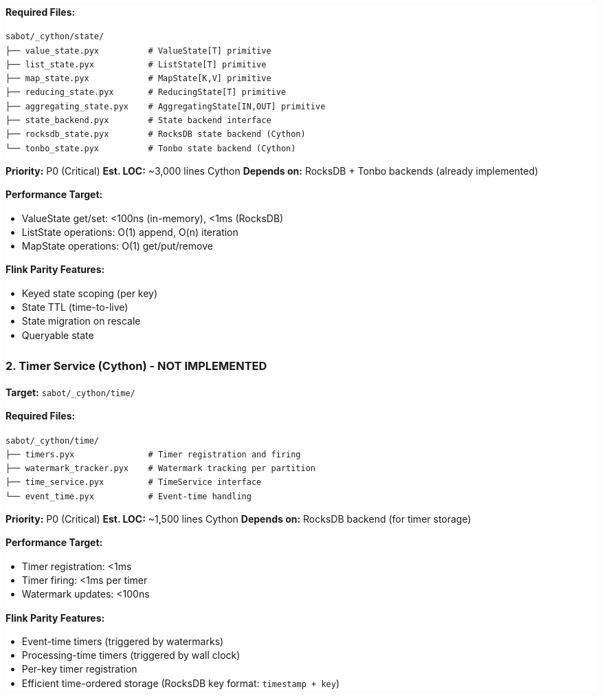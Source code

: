 **Required Files:**
```
sabot/_cython/state/
├── value_state.pyx          # ValueState[T] primitive
├── list_state.pyx           # ListState[T] primitive
├── map_state.pyx            # MapState[K,V] primitive
├── reducing_state.pyx       # ReducingState[T] primitive
├── aggregating_state.pyx    # AggregatingState[IN,OUT] primitive
├── state_backend.pyx        # State backend interface
├── rocksdb_state.pyx        # RocksDB state backend (Cython)
└── tonbo_state.pyx          # Tonbo state backend (Cython)
```

**Priority:** P0 (Critical)
**Est. LOC:** ~3,000 lines Cython
**Depends on:** RocksDB + Tonbo backends (already implemented)

**Performance Target:**
- ValueState get/set: <100ns (in-memory), <1ms (RocksDB)
- ListState operations: O(1) append, O(n) iteration
- MapState operations: O(1) get/put/remove

**Flink Parity Features:**
- Keyed state scoping (per key)
- State TTL (time-to-live)
- State migration on rescale
- Queryable state

### 2. Timer Service (Cython) - NOT IMPLEMENTED
**Target:** `sabot/_cython/time/`

**Required Files:**
```
sabot/_cython/time/
├── timers.pyx               # Timer registration and firing
├── watermark_tracker.pyx    # Watermark tracking per partition
├── time_service.pyx         # TimeService interface
└── event_time.pyx           # Event-time handling
```

**Priority:** P0 (Critical)
**Est. LOC:** ~1,500 lines Cython
**Depends on:** RocksDB backend (for timer storage)

**Performance Target:**
- Timer registration: <1ms
- Timer firing: <1ms per timer
- Watermark updates: <100ns

**Flink Parity Features:**
- Event-time timers (triggered by watermarks)
- Processing-time timers (triggered by wall clock)
- Per-key timer registration
- Efficient time-ordered storage (RocksDB key format: `timestamp + key`)

